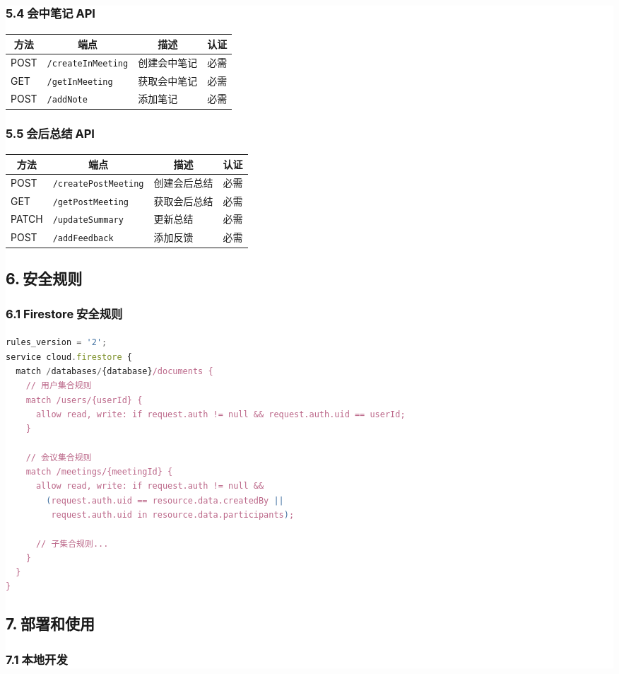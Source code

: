 ### **5.4 会中笔记 API**

| **方法** | **端点** | **描述** | **认证** |
| --- | --- | --- | --- |
| POST | `/createInMeeting` | 创建会中笔记 | 必需 |
| GET | `/getInMeeting` | 获取会中笔记 | 必需 |
| POST | `/addNote` | 添加笔记 | 必需 |

### **5.5 会后总结 API**

| **方法** | **端点** | **描述** | **认证** |
| --- | --- | --- | --- |
| POST | `/createPostMeeting` | 创建会后总结 | 必需 |
| GET | `/getPostMeeting` | 获取会后总结 | 必需 |
| PATCH | `/updateSummary` | 更新总结 | 必需 |
| POST | `/addFeedback` | 添加反馈 | 必需 |

## **6. 安全规则**

### **6.1 Firestore 安全规则**

```javascript
rules_version = '2';
service cloud.firestore {
  match /databases/{database}/documents {
    // 用户集合规则
    match /users/{userId} {
      allow read, write: if request.auth != null && request.auth.uid == userId;
    }
    
    // 会议集合规则
    match /meetings/{meetingId} {
      allow read, write: if request.auth != null && 
        (request.auth.uid == resource.data.createdBy || 
         request.auth.uid in resource.data.participants);
      
      // 子集合规则...
    }
  }
}
```

## **7. 部署和使用**

### **7.1 本地开发**
